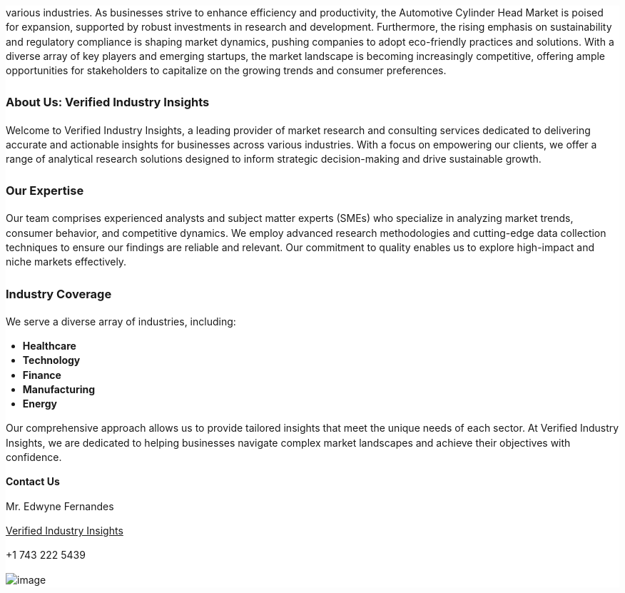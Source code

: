 various industries. As businesses strive to enhance efficiency and productivity, the Automotive Cylinder Head Market is poised for expansion, supported by robust investments in research and development. Furthermore, the rising emphasis on sustainability and regulatory compliance is shaping market dynamics, pushing companies to adopt eco-friendly practices and solutions. With a diverse array of key players and emerging startups, the market landscape is becoming increasingly competitive, offering ample opportunities for stakeholders to capitalize on the growing trends and consumer preferences.</p><h3>About Us: Verified Industry Insights</h3><p>Welcome to Verified Industry Insights, a leading provider of market research and consulting services dedicated to delivering accurate and actionable insights for businesses across various industries. With a focus on empowering our clients, we offer a range of analytical research solutions designed to inform strategic decision-making and drive sustainable growth.</p><h3>Our Expertise</h3><p>Our team comprises experienced analysts and subject matter experts (SMEs) who specialize in analyzing market trends, consumer behavior, and competitive dynamics. We employ advanced research methodologies and cutting-edge data collection techniques to ensure our findings are reliable and relevant. Our commitment to quality enables us to explore high-impact and niche markets effectively.</p><h3>Industry Coverage</h3><p>We serve a diverse array of industries, including:</p><ul><li><strong>Healthcare</strong></li><li><strong>Technology</strong></li><li><strong>Finance</strong></li><li><strong>Manufacturing</strong></li><li><strong>Energy</strong></li></ul><p>Our comprehensive approach allows us to provide tailored insights that meet the unique needs of each sector. At Verified Industry Insights, we are dedicated to helping businesses navigate complex market landscapes and achieve their objectives with confidence.</p><p><strong>Contact Us</strong></p><p>Mr. Edwyne Fernandes</p><p><a href="https://www.verifiedindustryinsights.com/">Verified Industry Insights</a></p><p>+1 743 222 5439</p>
![image](https://github.com/user-attachments/assets/b014bc3b-35a6-43f1-b9ea-7b5bbfc935ec)
